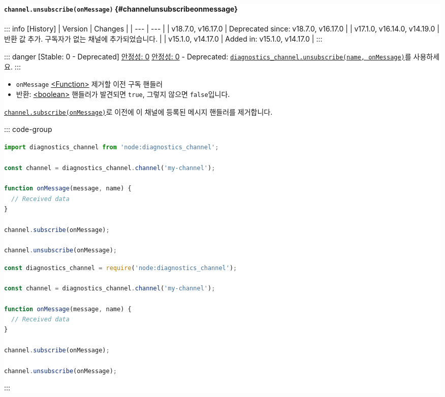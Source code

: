 #### `channel.unsubscribe(onMessage)` {#channelunsubscribeonmessage}


::: info [History]
| Version | Changes |
| --- | --- |
| v18.7.0, v16.17.0 | Deprecated since: v18.7.0, v16.17.0 |
| v17.1.0, v16.14.0, v14.19.0 | 반환 값 추가. 구독자가 없는 채널에 추가되었습니다. |
| v15.1.0, v14.17.0 | Added in: v15.1.0, v14.17.0 |
:::

::: danger [Stable: 0 - Deprecated]
[안정성: 0](/ko/nodejs/api/documentation#stability-index) [안정성: 0](/ko/nodejs/api/documentation#stability-index) - Deprecated: [`diagnostics_channel.unsubscribe(name, onMessage)`](/ko/nodejs/api/diagnostics_channel#diagnostics_channelunsubscribename-onmessage)를 사용하세요.
:::

- `onMessage` [\<Function\>](https://developer.mozilla.org/en-US/docs/Web/JavaScript/Reference/Global_Objects/Function) 제거할 이전 구독 핸들러
- 반환: [\<boolean\>](https://developer.mozilla.org/en-US/docs/Web/JavaScript/Data_structures#Boolean_type) 핸들러가 발견되면 `true`, 그렇지 않으면 `false`입니다.

[`channel.subscribe(onMessage)`](/ko/nodejs/api/diagnostics_channel#channelsubscribeonmessage)로 이전에 이 채널에 등록된 메시지 핸들러를 제거합니다.



::: code-group
```js [ESM]
import diagnostics_channel from 'node:diagnostics_channel';

const channel = diagnostics_channel.channel('my-channel');

function onMessage(message, name) {
  // Received data
}

channel.subscribe(onMessage);

channel.unsubscribe(onMessage);
```

```js [CJS]
const diagnostics_channel = require('node:diagnostics_channel');

const channel = diagnostics_channel.channel('my-channel');

function onMessage(message, name) {
  // Received data
}

channel.subscribe(onMessage);

channel.unsubscribe(onMessage);
```
:::
